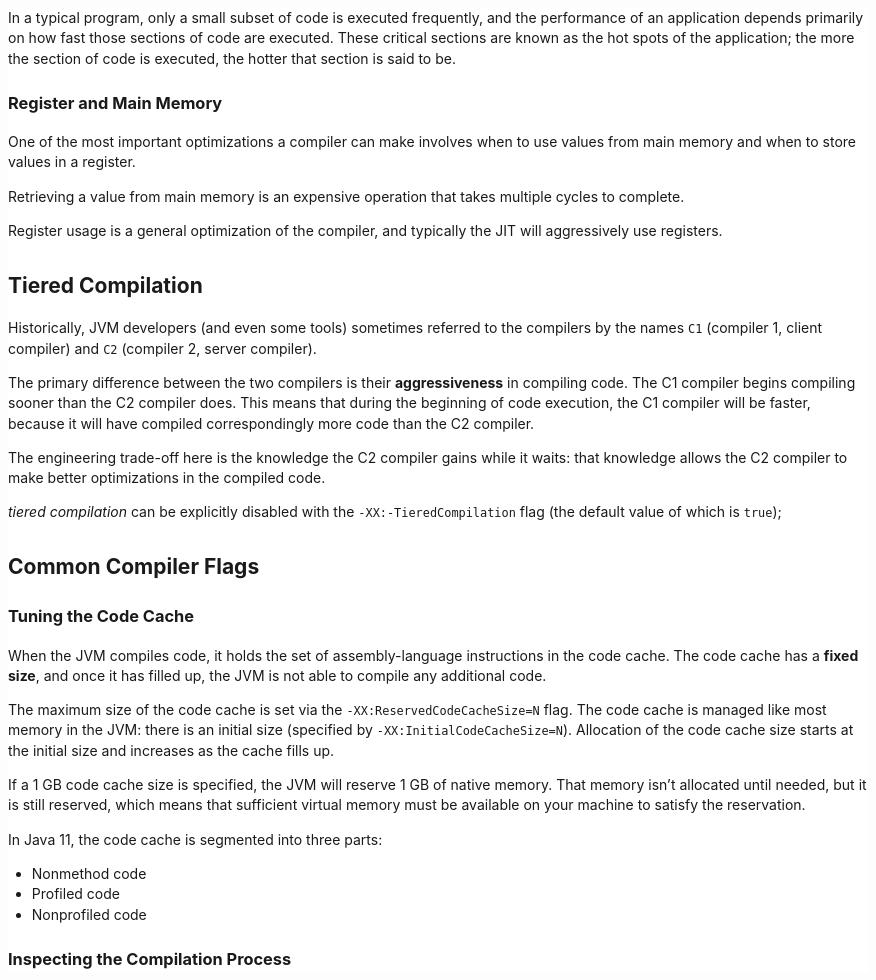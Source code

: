 In a typical program, only a small subset of code is executed frequently, and the performance of an application depends primarily on how fast those sections of code are executed. These critical sections are known as the hot spots of the application; the more the section of code is executed, the hotter that section is said to be.

### Register and Main Memory

One of the most important optimizations a compiler can make involves when to use values from main memory and when to store values in a register.

Retrieving a value from main memory is an expensive operation that takes multiple cycles to complete.

Register usage is a general optimization of the compiler, and typically the JIT will aggressively use registers. 

## Tiered Compilation

Historically, JVM developers (and even some tools) sometimes referred to the compilers by the names `C1` (compiler 1, client compiler) and `C2` (compiler 2, server compiler).

The primary difference between the two compilers is their **aggressiveness** in compiling code. The C1 compiler begins compiling sooner than the C2 compiler does. This means that during the beginning of code execution, the C1 compiler will be faster, because it will have compiled correspondingly more code than the C2 compiler.

The engineering trade-off here is the knowledge the C2 compiler gains while it waits: that knowledge allows the C2 compiler to make better optimizations in the compiled code.

*tiered compilation* can be explicitly disabled with the `-XX:-TieredCompilation` flag (the default value of which is `true`);

## Common Compiler Flags

### Tuning the Code Cache

When the JVM compiles code, it holds the set of assembly-language instructions in the code cache. The code cache has a **fixed size**, and once it has filled up, the JVM is not able to compile any additional code.

The maximum size of the code cache is set via the `-XX:ReservedCodeCacheSize=N` flag. The code cache is managed like most memory in the JVM: there is an initial size (specified by `-XX:InitialCodeCacheSize=N`). Allocation of the code cache size starts at the initial size and increases as the cache fills up. 

If a 1 GB code cache size is specified, the JVM will reserve 1 GB of native memory. That memory isn’t allocated until needed, but it is still reserved, which means that sufficient virtual memory must be available on your machine to satisfy the reservation.

In Java 11, the code cache is segmented into three parts:
* Nonmethod code
* Profiled code
* Nonprofiled code

### Inspecting the Compilation Process
